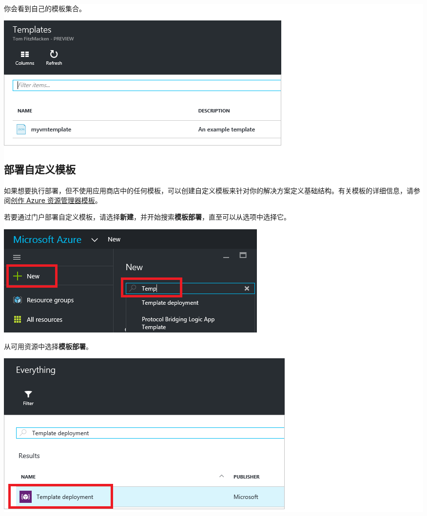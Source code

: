 你会看到自己的模板集合。

![显示模板集合](./media/resource-group-portal/show-template-collection.png)


## 部署自定义模板

如果想要执行部署，但不使用应用商店中的任何模板，可以创建自定义模板来针对你的解决方案定义基础结构。有关模板的详细信息，请参阅[创作 Azure 资源管理器模板](/documentation/articles/resource-group-authoring-templates)。

若要通过门户部署自定义模板，请选择**新建**，并开始搜索**模板部署**，直至可以从选项中选择它。

![搜索模板部署](./media/resource-group-portal/search-template.png)

从可用资源中选择**模板部署**。

![选择模板部署](./media/resource-group-portal/select-template.png)
